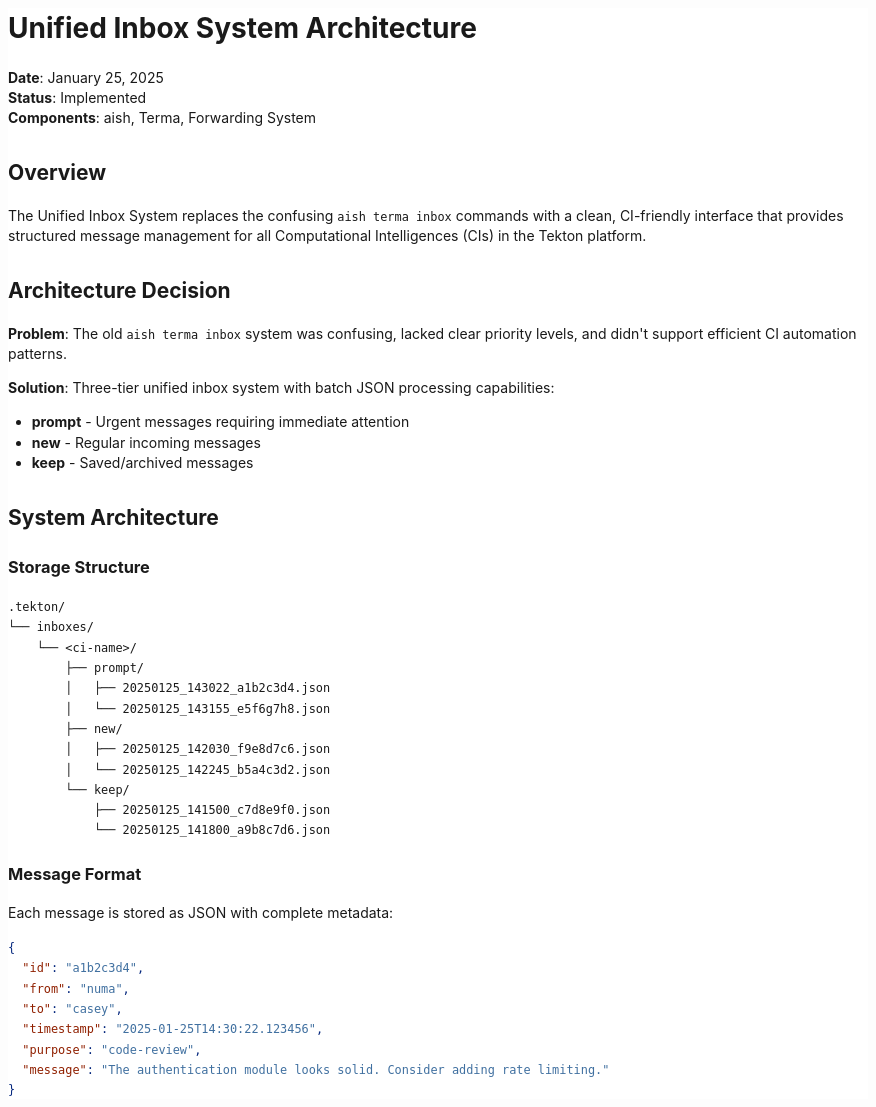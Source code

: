 # Unified Inbox System Architecture

**Date**: January 25, 2025  
**Status**: Implemented  
**Components**: aish, Terma, Forwarding System  

## Overview

The Unified Inbox System replaces the confusing `aish terma inbox` commands with a clean, CI-friendly interface that provides structured message management for all Computational Intelligences (CIs) in the Tekton platform.

## Architecture Decision

**Problem**: The old `aish terma inbox` system was confusing, lacked clear priority levels, and didn't support efficient CI automation patterns.

**Solution**: Three-tier unified inbox system with batch JSON processing capabilities:
- **prompt** - Urgent messages requiring immediate attention
- **new** - Regular incoming messages  
- **keep** - Saved/archived messages

## System Architecture

### Storage Structure

```
.tekton/
└── inboxes/
    └── <ci-name>/
        ├── prompt/
        │   ├── 20250125_143022_a1b2c3d4.json
        │   └── 20250125_143155_e5f6g7h8.json
        ├── new/
        │   ├── 20250125_142030_f9e8d7c6.json
        │   └── 20250125_142245_b5a4c3d2.json
        └── keep/
            ├── 20250125_141500_c7d8e9f0.json
            └── 20250125_141800_a9b8c7d6.json
```

### Message Format

Each message is stored as JSON with complete metadata:

```json
{
  "id": "a1b2c3d4",
  "from": "numa",
  "to": "casey",
  "timestamp": "2025-01-25T14:30:22.123456",
  "purpose": "code-review",
  "message": "The authentication module looks solid. Consider adding rate limiting."
}
```
